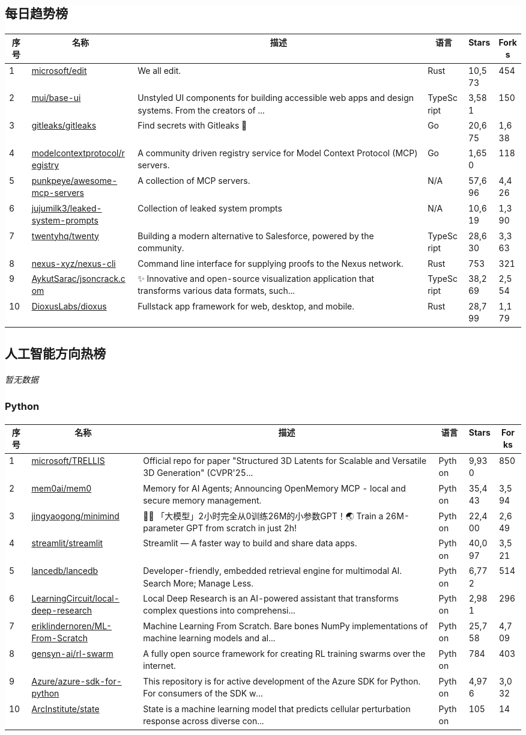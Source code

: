 ## 每日趋势榜

| 序号 | 名称 | 描述 | 语言 | Stars | Forks |
| --- | --- | --- | --- | --- | --- |
| 1 | [microsoft/edit](https://github.com/microsoft/edit) | We all edit. | Rust | 10,573 | 454 |
| 2 | [mui/base-ui](https://github.com/mui/base-ui) | Unstyled UI components for building accessible web apps and design systems. From the creators of ... | TypeScript | 3,581 | 150 |
| 3 | [gitleaks/gitleaks](https://github.com/gitleaks/gitleaks) | Find secrets with Gitleaks 🔑 | Go | 20,675 | 1,638 |
| 4 | [modelcontextprotocol/registry](https://github.com/modelcontextprotocol/registry) | A community driven registry service for Model Context Protocol (MCP) servers. | Go | 1,650 | 118 |
| 5 | [punkpeye/awesome-mcp-servers](https://github.com/punkpeye/awesome-mcp-servers) | A collection of MCP servers. | N/A | 57,696 | 4,426 |
| 6 | [jujumilk3/leaked-system-prompts](https://github.com/jujumilk3/leaked-system-prompts) | Collection of leaked system prompts | N/A | 10,619 | 1,390 |
| 7 | [twentyhq/twenty](https://github.com/twentyhq/twenty) | Building a modern alternative to Salesforce, powered by the community. | TypeScript | 28,630 | 3,363 |
| 8 | [nexus-xyz/nexus-cli](https://github.com/nexus-xyz/nexus-cli) | Command line interface for supplying proofs to the Nexus network. | Rust | 753 | 321 |
| 9 | [AykutSarac/jsoncrack.com](https://github.com/AykutSarac/jsoncrack.com) | ✨ Innovative and open-source visualization application that transforms various data formats, such... | TypeScript | 38,269 | 2,554 |
| 10 | [DioxusLabs/dioxus](https://github.com/DioxusLabs/dioxus) | Fullstack app framework for web, desktop, and mobile. | Rust | 28,799 | 1,179 |

## 人工智能方向热榜

*暂无数据*

### Python

| 序号 | 名称 | 描述 | 语言 | Stars | Forks |
| --- | --- | --- | --- | --- | --- |
| 1 | [microsoft/TRELLIS](https://github.com/microsoft/TRELLIS) | Official repo for paper "Structured 3D Latents for Scalable and Versatile 3D Generation" (CVPR'25... | Python | 9,930 | 850 |
| 2 | [mem0ai/mem0](https://github.com/mem0ai/mem0) | Memory for AI Agents; Announcing OpenMemory MCP - local and secure memory management. | Python | 35,443 | 3,594 |
| 3 | [jingyaogong/minimind](https://github.com/jingyaogong/minimind) | 🚀🚀 「大模型」2小时完全从0训练26M的小参数GPT！🌏 Train a 26M-parameter GPT from scratch in just 2h! | Python | 22,400 | 2,649 |
| 4 | [streamlit/streamlit](https://github.com/streamlit/streamlit) | Streamlit — A faster way to build and share data apps. | Python | 40,097 | 3,521 |
| 5 | [lancedb/lancedb](https://github.com/lancedb/lancedb) | Developer-friendly, embedded retrieval engine for multimodal AI. Search More; Manage Less. | Python | 6,772 | 514 |
| 6 | [LearningCircuit/local-deep-research](https://github.com/LearningCircuit/local-deep-research) | Local Deep Research is an AI-powered assistant that transforms complex questions into comprehensi... | Python | 2,981 | 296 |
| 7 | [eriklindernoren/ML-From-Scratch](https://github.com/eriklindernoren/ML-From-Scratch) | Machine Learning From Scratch. Bare bones NumPy implementations of machine learning models and al... | Python | 25,758 | 4,709 |
| 8 | [gensyn-ai/rl-swarm](https://github.com/gensyn-ai/rl-swarm) | A fully open source framework for creating RL training swarms over the internet. | Python | 784 | 403 |
| 9 | [Azure/azure-sdk-for-python](https://github.com/Azure/azure-sdk-for-python) | This repository is for active development of the Azure SDK for Python. For consumers of the SDK w... | Python | 4,976 | 3,032 |
| 10 | [ArcInstitute/state](https://github.com/ArcInstitute/state) | State is a machine learning model that predicts cellular perturbation response across diverse con... | Python | 105 | 14 |

